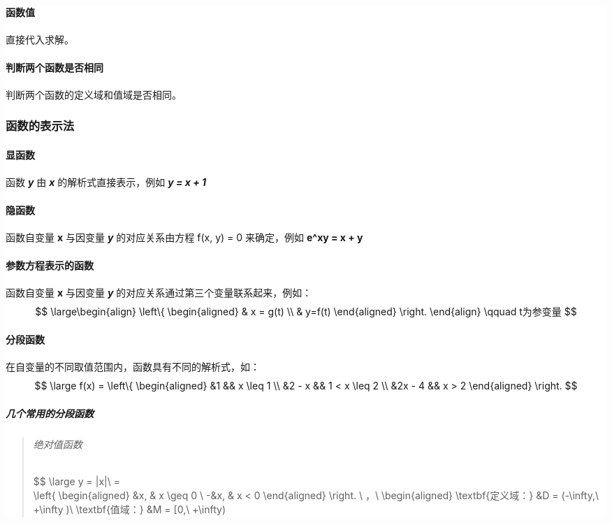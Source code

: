 


#### 函数值

直接代入求解。



#### 判断两个函数是否相同

判断两个函数的定义域和值域是否相同。



### 函数的表示法

#### 显函数

函数 ***y*** 由 ***x*** 的解析式直接表示，例如 ***y = x + 1***

#### 隐函数

函数自变量 **x** 与因变量 ***y*** 的对应关系由方程 f(x, y) = 0 来确定，例如 **e^xy = x + y**

#### 参数方程表示的函数

函数自变量 **x** 与因变量 ***y*** 的对应关系通过第三个变量联系起来，例如：
$$
\large\begin{align}
\left\{
\begin{aligned}
& x = g(t) \\
& y=f(t)
\end{aligned}
\right.
\end{align}
\qquad t为参变量
$$

#### 分段函数

在自变量的不同取值范围内，函数具有不同的解析式，如：
$$
\large f(x) =  \left\{
\begin{aligned}
&1 && x \leq 1 \\
&2 - x && 1 < x \leq 2 \\
&2x - 4 && x > 2
\end{aligned}
\right.
$$

##### 几个常用的分段函数

> ###### 绝对值函数
>
>
> $$
> \large y = |x|\ =\
> \left\{
> \begin{aligned}
> &x, & x \geq 0 \\
> -&x, & x < 0
> \end{aligned}
> \right. 
> \ ，\\
> \begin{aligned}
> \textbf{定义域：} &D = (-\infty,\ +\infty )\\
> \textbf{值域：} &M = [0,\ +\infty)